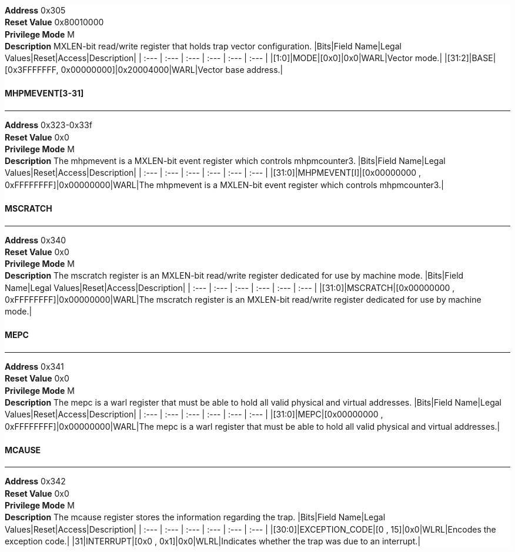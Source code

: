 **Address** 0x305  
**Reset Value** 0x80010000  
**Privilege Mode** M  
**Description** MXLEN-bit read/write register that holds trap vector configuration.
|Bits|Field Name|Legal Values|Reset|Access|Description|
| :--- | :--- | :--- | :--- | :--- | :--- |
|[1:0]|MODE|[0x0]|0x0|WARL|Vector mode.|
|[31:2]|BASE|[0x3FFFFFFF, 0x00000000]|0x20004000|WARL|Vector base address.|

#### MHPMEVENT[3-31]
  
---  
**Address** 0x323-0x33f  
**Reset Value** 0x0  
**Privilege Mode** M  
**Description** The mhpmevent is a MXLEN-bit event register which controls mhpmcounter3.
|Bits|Field Name|Legal Values|Reset|Access|Description|
| :--- | :--- | :--- | :--- | :--- | :--- |
|[31:0]|MHPMEVENT[I]|[0x00000000 , 0xFFFFFFFF]|0x00000000|WARL|The mhpmevent is a MXLEN-bit event register which controls mhpmcounter3.|

#### MSCRATCH
  
---  
**Address** 0x340  
**Reset Value** 0x0  
**Privilege Mode** M  
**Description** The mscratch register is an MXLEN-bit read/write register dedicated for use by machine mode.
|Bits|Field Name|Legal Values|Reset|Access|Description|
| :--- | :--- | :--- | :--- | :--- | :--- |
|[31:0]|MSCRATCH|[0x00000000 , 0xFFFFFFFF]|0x00000000|WARL|The mscratch register is an MXLEN-bit read/write register dedicated for use by machine mode.|

#### MEPC
  
---  
**Address** 0x341  
**Reset Value** 0x0  
**Privilege Mode** M  
**Description** The mepc is a warl register that must be able to hold all valid physical and virtual addresses.
|Bits|Field Name|Legal Values|Reset|Access|Description|
| :--- | :--- | :--- | :--- | :--- | :--- |
|[31:0]|MEPC|[0x00000000 , 0xFFFFFFFF]|0x00000000|WARL|The mepc is a warl register that must be able to hold all valid physical and virtual addresses.|

#### MCAUSE
  
---  
**Address** 0x342  
**Reset Value** 0x0  
**Privilege Mode** M  
**Description** The mcause register stores the information regarding the trap.
|Bits|Field Name|Legal Values|Reset|Access|Description|
| :--- | :--- | :--- | :--- | :--- | :--- |
|[30:0]|EXCEPTION_CODE|[0 , 15]|0x0|WLRL|Encodes the exception code.|
|31|INTERRUPT|[0x0 , 0x1]|0x0|WLRL|Indicates whether the trap was due to an interrupt.|
